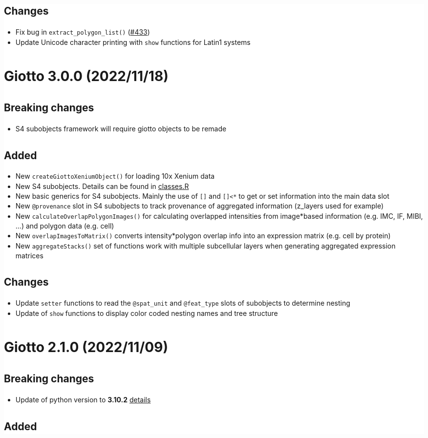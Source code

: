 ## Changes

* Fix bug in `extract_polygon_list()` ([#433](https://github.com/drieslab/Giotto/issues/433#issuecomment*1321221382))
* Update Unicode character printing with `show` functions for Latin1 systems





# Giotto 3.0.0 (2022/11/18)

## Breaking changes

* S4 subobjects framework will require giotto objects to be remade

## Added

* New `createGiottoXeniumObject()` for loading 10x Xenium data
* New S4 subobjects. Details can be found in [classes.R](https://github.com/drieslab/Giotto/blob/suite/R/classes.R)
* New basic generics for S4 subobjects. Mainly the use of `[]` and `[]<*` to get or set information into the main data slot
* New `@provenance` slot in S4 subobjects to track provenance of aggregated information (z_layers used for example)
* New `calculateOverlapPolygonImages()` for calculating overlapped intensities from image*based information (e.g. IMC, IF, MIBI, ...) and polygon data (e.g. cell)
* New `overlapImagesToMatrix()` converts intensity*polygon overlap info into an expression matrix (e.g. cell by protein)
* New `aggregateStacks()` set of functions work with multiple subcellular layers when generating aggregated expression matrices

## Changes

* Update `setter` functions to read the `@spat_unit` and `@feat_type` slots of subobjects to determine nesting
* Update of `show` functions to display color coded nesting names and tree structure





# Giotto 2.1.0 (2022/11/09)

## Breaking changes

* Update of python version to **3.10.2** [details](https://giottosuite.readthedocs.io/en/latest/additionalinformation.html#giotto*suite*2*1*0*2202*11*09)

## Added
